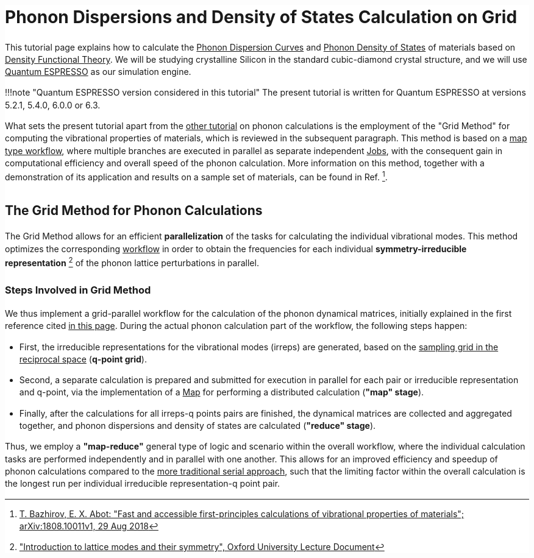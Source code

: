# Phonon Dispersions and Density of States Calculation on Grid

This tutorial page explains how to calculate the [Phonon Dispersion Curves](../../../properties-directory/non-scalar/phonon-dispersions.md) and [Phonon Density of States](../../../properties-directory/non-scalar/phonon-dos.md) of materials based on [Density Functional Theory](../../../models-directory/dft/overview.md). We will be studying crystalline Silicon in the standard cubic-diamond crystal structure, and we will use [Quantum ESPRESSO](../../../software-directory/modeling/quantum-espresso/overview.md) as our simulation engine.

!!!note "Quantum ESPRESSO version considered in this tutorial"
    The present tutorial is written for Quantum ESPRESSO at versions 5.2.1, 5.4.0, 6.0.0 or 6.3.

What sets the present tutorial apart from the [other tutorial](phonon-dispersion-dos.md) on phonon calculations is the employment of the "Grid Method" for computing the vibrational properties of materials, which is reviewed in the subsequent paragraph. This method is based on a [map type workflow](../../../workflows/components/maps.md), where multiple branches are executed in parallel as separate independent [Jobs](../../../jobs/overview.md), with the consequent gain in computational efficiency and overall speed of the phonon calculation. More information on this method, together with a demonstration of its application and results on a sample set of materials, can be found in Ref. [^1].

## The Grid Method for Phonon Calculations

The Grid Method allows for an efficient **parallelization** of the tasks for calculating the individual vibrational modes. This method optimizes the corresponding [workflow](../../../workflows/overview.md) in order to obtain the frequencies for each individual **symmetry-irreducible representation** [^2] of the phonon lattice perturbations in parallel.   

### Steps Involved in Grid Method

We thus implement a grid-parallel workflow for the calculation of the phonon dynamical matrices, initially explained in the first reference cited [in this page](../../../models/auxiliary-concepts/reciprocal-space/sampling.md). During the actual phonon calculation part of the workflow, the following steps happen:

- First, the irreducible representations for the vibrational modes (irreps) are generated, based on the [sampling grid in the reciprocal space](../../../models/auxiliary-concepts/reciprocal-space/sampling.md) (**q-point grid**). 

- Second, a separate  calculation  is  prepared  and submitted  for  execution in parallel for  each pair or irreducible  representation and q-point, via the implementation of a [Map](../../../workflows/components/maps.md) for performing a distributed calculation (**"map" stage**).

- Finally, after the calculations for all irreps-q points pairs are finished, the  dynamical  matrices  are  collected and aggregated together, and phonon  dispersions  and  density  of  states  are  calculated (**"reduce" stage**).

Thus, we employ a **"map-reduce"** general type of logic and scenario within the overall workflow, where the individual calculation tasks are performed independently and in parallel with one another. This allows for an improved efficiency and speedup of phonon calculations compared to the [more traditional serial approach](phonon-dispersion-dos.md), such that the limiting factor within the overall calculation is the longest run per individual irreducible representation-q point pair.


[^1]: [T. Bazhirov, E. X. Abot: "Fast and accessible first-principles calculations of vibrational properties of materials"; arXiv:1808.10011v1, 29 Aug 2018](https://arxiv.org/pdf/1808.10011.pdf)
[^2]: ["Introduction to lattice modes and their symmetry", Oxford University Lecture Document](https://www2.physics.ox.ac.uk/sites/default/files/CrystalStructure_Handout8_0.pdf)